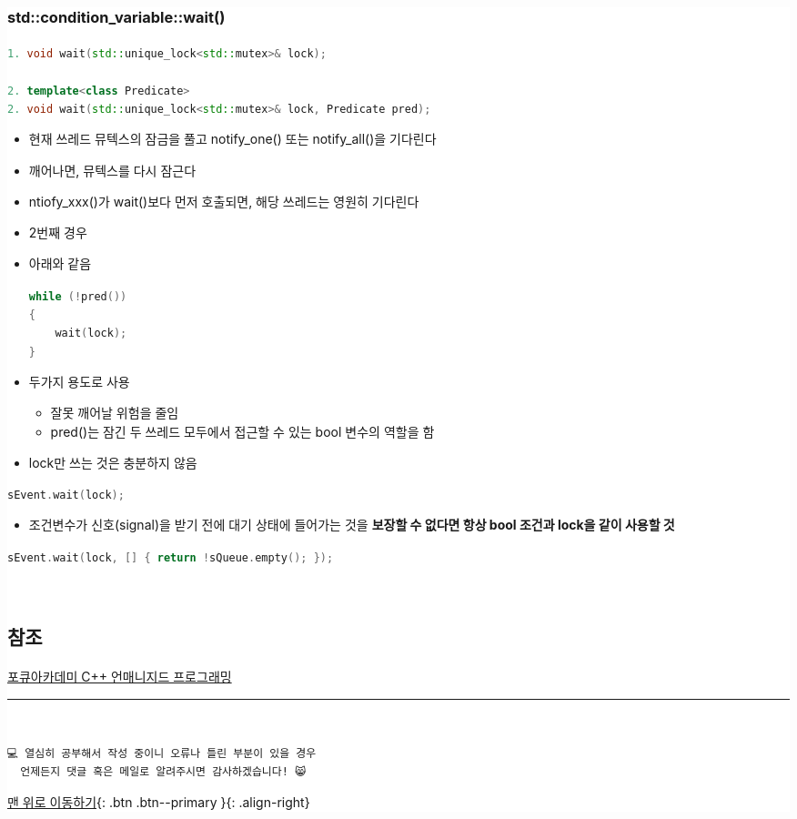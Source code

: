   ### std::condition_variable::wait()

  ```cpp
  1. void wait(std::unique_lock<std::mutex>& lock);
  
  2. template<class Predicate>
  2. void wait(std::unique_lock<std::mutex>& lock, Predicate pred);
  ```

  - 현재 쓰레드 뮤텍스의 잠금을 풀고 notify_one() 또는 notify_all()을 기다린다
  - 깨어나면, 뮤텍스를 다시 잠근다
  - ntiofy_xxx()가 wait()보다 먼저 호출되면, 해당 쓰레드는 영원히 기다린다

  - 2번째 경우
  - 아래와 같음
    ```cpp
    while (!pred())
    {
        wait(lock);
    }
    ```
  - 두가지 용도로 사용
    - 잘못 깨어날 위험을 줄임
    - pred()는 잠긴 두 쓰레드 모두에서 접근할 수 있는 bool 변수의 역할을 함

  - lock만 쓰는 것은 충분하지 않음
  ```cpp
  sEvent.wait(lock);
  ```
  - 조건변수가 신호(signal)을 받기 전에 대기 상태에 들어가는 것을 **보장할 수 없다면 항상 bool 조건과 lock을 같이 사용할 것**
  ```cpp
  sEvent.wait(lock, [] { return !sQueue.empty(); });
  ```

<br>

## 참조
[포큐아카데미 C++ 언매니지드 프로그래밍](https://pocu-ko.teachable.com/p/comp3200)

***
<br>

    💻 열심히 공부해서 작성 중이니 오류나 틀린 부분이 있을 경우 
      언제든지 댓글 혹은 메일로 알려주시면 감사하겠습니다! 😸


[맨 위로 이동하기](#){: .btn .btn--primary }{: .align-right}